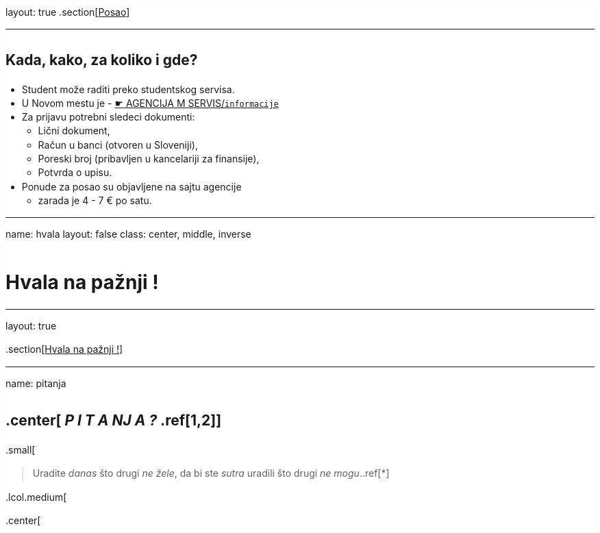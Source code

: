 
layout: true
.section[[Posao](#sadrzaj)]

---

## Kada, kako, za koliko i gde?

- Student može raditi preko studentskog servisa. 
- U Novom mestu je - <a target="_blank" rel="noopener noreferrer" href="https://www.mservis.si/za-posameznike/novice-in-aktualni-dogodki/poslovalnica-ams-v-novem-mestu-na-novi-lokaciji"> ☛ AGENCIJA M SERVIS/`informacije`</a>
- Za prijavu potrebni sledeci dokumenti:
	- Lični dokument,
	- Račun u banci (otvoren u Sloveniji),
	- Poreski broj (pribavljen u kancelariji za finansije),
	- Potvrda o upisu.
 - Ponude za posao su objavljene na sajtu agencije
 	- zarada je 4 - 7 € po satu.

---

name: hvala
layout: false
class: center, middle, inverse

# Hvala na pažnji !

---
layout: true

.section[[Hvala na pažnji !](#sadrzaj)]

---

name: pitanja

## .center[ *P  I  T  A  NJ  A  ?* .ref[1,2]]

.small[

> Uradite *danas* što drugi *ne žele*, da bi ste *sutra*  uradili što drugi *ne mogu*..ref[*]

.lcol.medium[

.center[

<figure>